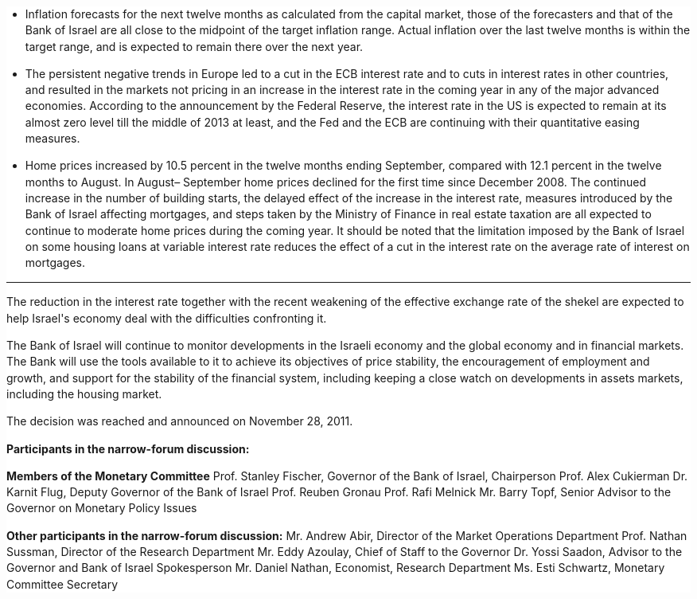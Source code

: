 - Inflation forecasts for the next twelve months as calculated from the capital
market, those of the forecasters and that of the Bank of Israel are all close to the
midpoint of the target inflation range. Actual inflation over the last twelve months
is within the target range, and is expected to remain there over the next year.

- The persistent negative trends in Europe led to a cut in the ECB interest rate and
to cuts in interest rates in other countries, and resulted in the markets not pricing
in an increase in the interest rate in the coming year in any of the major advanced
economies. According to the announcement by the Federal Reserve, the interest
rate in the US is expected to remain at its almost zero level till the middle of 2013
at least, and the Fed and the ECB are continuing with their quantitative easing
measures.

- Home prices increased by 10.5 percent in the twelve months ending September,
compared with 12.1 percent in the twelve months to August. In August–
September home prices declined for the first time since December 2008. The
continued increase in the number of building starts, the delayed effect of the
increase in the interest rate, measures introduced by the Bank of Israel affecting
mortgages, and steps taken by the Ministry of Finance in real estate taxation are
all expected to continue to moderate home prices during the coming year. It
should be noted that the limitation imposed by the Bank of Israel on some housing
loans at variable interest rate reduces the effect of a cut in the interest rate on the
average rate of interest on mortgages.


-----

The reduction in the interest rate together with the recent weakening of the effective
exchange rate of the shekel are expected to help Israel's economy deal with the
difficulties confronting it.

The Bank of Israel will continue to monitor developments in the Israeli economy and
the global economy and in financial markets. The Bank will use the tools available to
it to achieve its objectives of price stability, the encouragement of employment and
growth, and support for the stability of the financial system, including keeping a close
watch on developments in assets markets, including the housing market.

The decision was reached and announced on November 28, 2011.

**Participants in the narrow-forum discussion:**

**Members of the Monetary Committee**
Prof. Stanley Fischer, Governor of the Bank of Israel, Chairperson
Prof. Alex Cukierman
Dr. Karnit Flug, Deputy Governor of the Bank of Israel
Prof. Reuben Gronau
Prof. Rafi Melnick
Mr. Barry Topf, Senior Advisor to the Governor on Monetary Policy Issues

**Other participants in the narrow-forum discussion:**
Mr. Andrew Abir, Director of the Market Operations Department
Prof. Nathan Sussman, Director of the Research Department
Mr. Eddy Azoulay, Chief of Staff to the Governor
Dr. Yossi Saadon, Advisor to the Governor and Bank of Israel Spokesperson
Mr. Daniel Nathan, Economist, Research Department
Ms. Esti Schwartz, Monetary Committee Secretary
